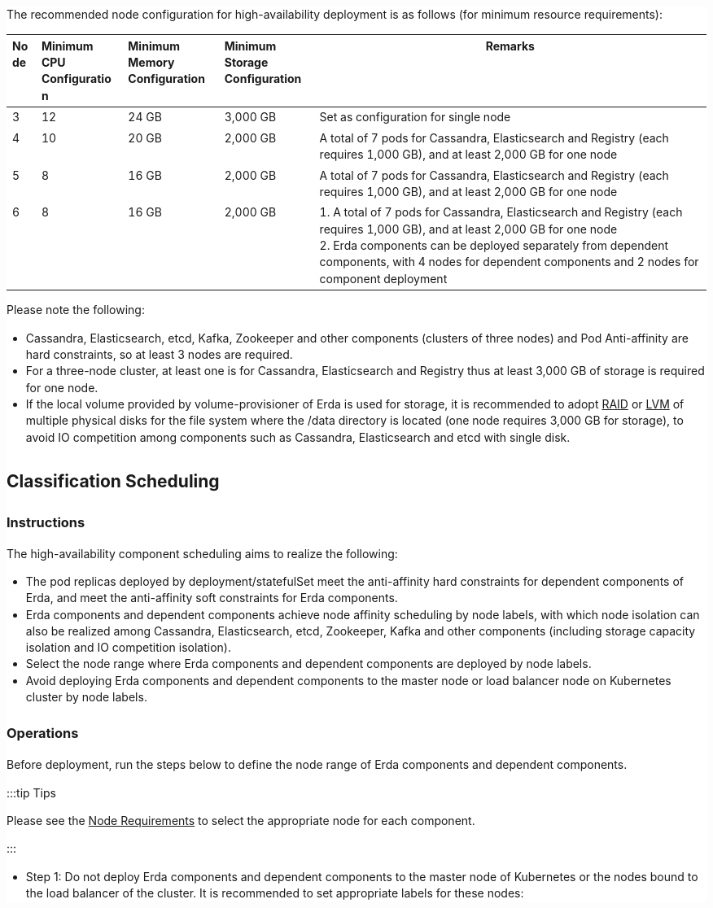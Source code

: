 The recommended node configuration for high-availability deployment is as follows (for minimum resource requirements):

| Node | Minimum CPU Configuration | Minimum Memory Configuration | Minimum Storage Configuration | Remarks |
|:---|:---|:---|:---|---|
| 3 | 12 | 24 GB | 3,000 GB | Set as configuration for single node |
| 4 | 10 | 20 GB | 2,000 GB | A total of 7 pods for Cassandra, Elasticsearch and Registry (each requires 1,000 GB), and at least 2,000 GB for one node |
| 5 | 8 | 16 GB | 2,000 GB | A total of 7 pods for Cassandra, Elasticsearch and Registry (each requires 1,000 GB), and at least 2,000 GB for one node |
| 6 | 8 | 16 GB | 2,000 GB | 1. A total of 7 pods for Cassandra, Elasticsearch and Registry (each requires 1,000 GB), and at least 2,000 GB for one node<br> 2. Erda components can be deployed separately from dependent components, with 4 nodes for dependent components and 2 nodes for component deployment |

Please note the following:
* Cassandra, Elasticsearch, etcd, Kafka, Zookeeper and other components (clusters of three nodes) and Pod Anti-affinity are hard constraints, so at least 3 nodes are required.
* For a three-node cluster, at least one is for Cassandra, Elasticsearch and Registry thus at least 3,000 GB of storage is required for one node.
* If the local volume provided by volume-provisioner of Erda is used for storage, it is recommended to adopt [RAID](https://en.wikipedia.org/wiki/RAID) or [LVM](https://en.wikipedia.org/wiki/Logical_Volume_Manager_(Linux)) of multiple physical disks for the file system where the /data directory is located (one node requires 3,000 GB for storage), to avoid IO competition among components such as Cassandra, Elasticsearch and etcd with single disk.


## Classification Scheduling

### Instructions

The high-availability component scheduling aims to realize the following:

* The pod replicas deployed by deployment/statefulSet meet the anti-affinity hard constraints for dependent components of Erda, and meet the anti-affinity soft constraints for Erda components.
* Erda components and dependent components achieve node affinity scheduling by node labels, with which node isolation can also be realized among Cassandra, Elasticsearch, etcd, Zookeeper, Kafka and other components (including storage capacity isolation and IO competition isolation).
* Select the node range where Erda components and dependent components are deployed by node labels.
* Avoid deploying Erda components and dependent components to the master node or load balancer node on Kubernetes cluster by node labels.

### Operations

Before deployment, run the steps below to define the node range of Erda components and dependent components.

:::tip Tips

Please see the [Node Requirements](comp-schedule.md#Node-Requirements) to select the appropriate node for each component.

:::

* Step 1: Do not deploy Erda components and dependent components to the master node of Kubernetes or the nodes bound to the load balancer of the cluster. It is recommended to set appropriate labels for these nodes:
